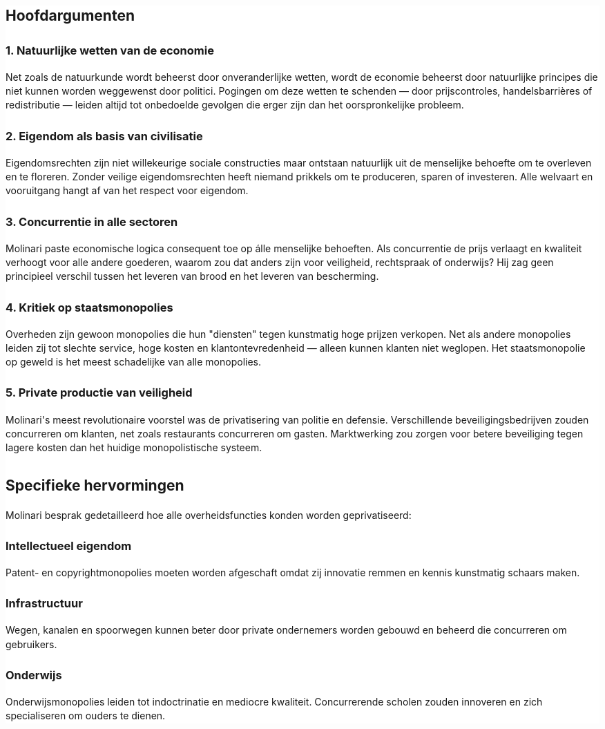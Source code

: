 ## Hoofdargumenten

### 1. Natuurlijke wetten van de economie

Net zoals de natuurkunde wordt beheerst door onveranderlijke wetten, wordt de economie beheerst door natuurlijke principes die niet kunnen worden weggewenst door politici. Pogingen om deze wetten te schenden — door prijscontroles, handelsbarrières of redistributie — leiden altijd tot onbedoelde gevolgen die erger zijn dan het oorspronkelijke probleem.

### 2. Eigendom als basis van civilisatie

Eigendomsrechten zijn niet willekeurige sociale constructies maar ontstaan natuurlijk uit de menselijke behoefte om te overleven en te floreren. Zonder veilige eigendomsrechten heeft niemand prikkels om te produceren, sparen of investeren. Alle welvaart en vooruitgang hangt af van het respect voor eigendom.

### 3. Concurrentie in alle sectoren

Molinari paste economische logica consequent toe op álle menselijke behoeften. Als concurrentie de prijs verlaagt en kwaliteit verhoogt voor alle andere goederen, waarom zou dat anders zijn voor veiligheid, rechtspraak of onderwijs? Hij zag geen principieel verschil tussen het leveren van brood en het leveren van bescherming.

### 4. Kritiek op staatsmonopolies

Overheden zijn gewoon monopolies die hun "diensten" tegen kunstmatig hoge prijzen verkopen. Net als andere monopolies leiden zij tot slechte service, hoge kosten en klantontevredenheid — alleen kunnen klanten niet weglopen. Het staatsmonopolie op geweld is het meest schadelijke van alle monopolies.

### 5. Private productie van veiligheid

Molinari's meest revolutionaire voorstel was de privatisering van politie en defensie. Verschillende beveiligingsbedrijven zouden concurreren om klanten, net zoals restaurants concurreren om gasten. Marktwerking zou zorgen voor betere beveiliging tegen lagere kosten dan het huidige monopolistische systeem.

## Specifieke hervormingen

Molinari besprak gedetailleerd hoe alle overheidsfuncties konden worden geprivatiseerd:

### Intellectueel eigendom
Patent- en copyrightmonopolies moeten worden afgeschaft omdat zij innovatie remmen en kennis kunstmatig schaars maken.

### Infrastructuur
Wegen, kanalen en spoorwegen kunnen beter door private ondernemers worden gebouwd en beheerd die concurreren om gebruikers.

### Onderwijs
Onderwijsmonopolies leiden tot indoctrinatie en mediocre kwaliteit. Concurrerende scholen zouden innoveren en zich specialiseren om ouders te dienen.
